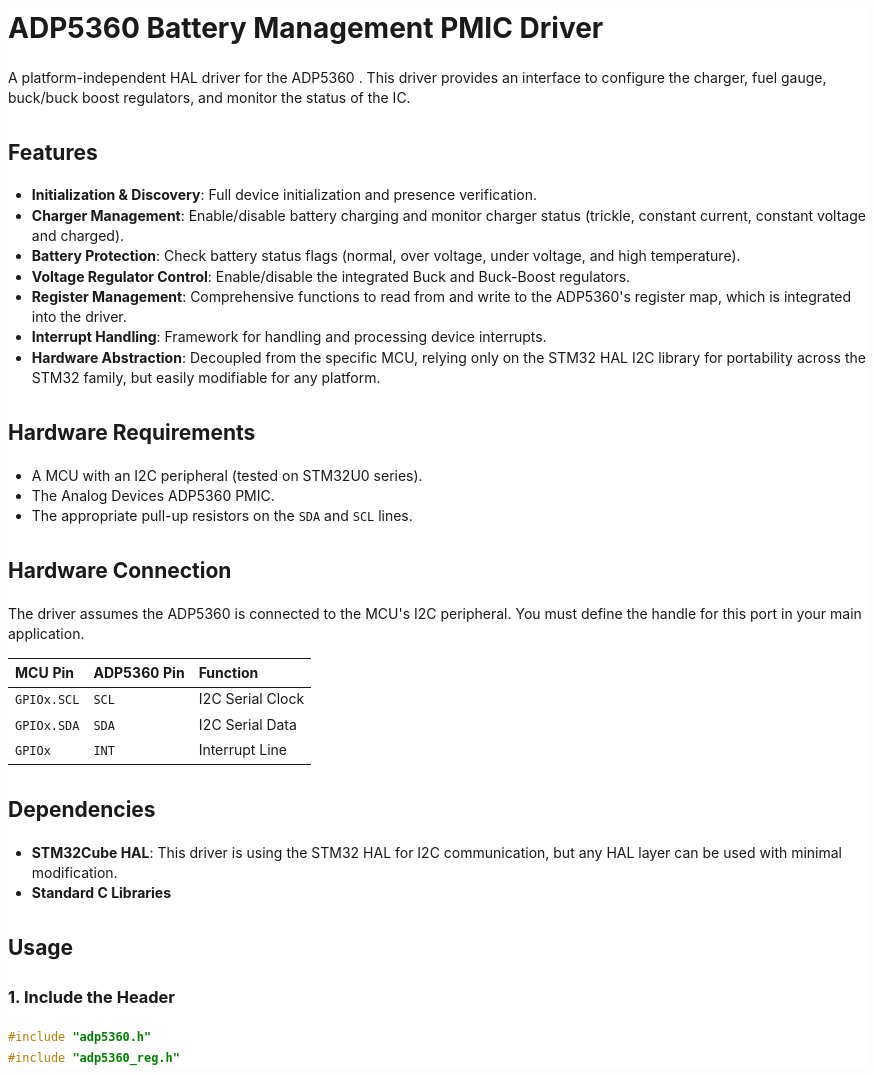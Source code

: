 # ADP5360 Battery Management PMIC Driver

A platform-independent HAL driver for the ADP5360 . This driver provides an interface to configure the charger, fuel gauge, buck/buck boost regulators, and monitor the status of the IC.

## Features

- **Initialization & Discovery**: Full device initialization and presence verification.
- **Charger Management**: Enable/disable battery charging and monitor charger status (trickle, constant current, constant voltage and charged).
- **Battery Protection**: Check battery status flags (normal, over voltage, under voltage, and high temperature).
- **Voltage Regulator Control**: Enable/disable the integrated Buck and Buck-Boost regulators.
- **Register Management**: Comprehensive functions to read from and write to the ADP5360's register map, which is integrated into the driver.
- **Interrupt Handling**: Framework for handling and processing device interrupts.
- **Hardware Abstraction**: Decoupled from the specific MCU, relying only on the STM32 HAL I2C library for portability across the STM32 family, but easily modifiable for any platform.

## Hardware Requirements

- A MCU with an I2C peripheral (tested on STM32U0 series).
- The Analog Devices ADP5360 PMIC.
- The appropriate pull-up resistors on the `SDA` and `SCL` lines.

## Hardware Connection

The driver assumes the ADP5360 is connected to the MCU's I2C peripheral. You must define the handle for this port in your main application.

| MCU Pin | ADP5360 Pin | Function |
| :--- | :--- | :--- |
| `GPIOx.SCL` | `SCL` | I2C Serial Clock |
| `GPIOx.SDA` | `SDA` | I2C Serial Data |
| `GPIOx` | `INT` | Interrupt Line |

## Dependencies

- **STM32Cube HAL**: This driver is using the STM32 HAL for I2C communication, but any HAL layer can be used with minimal modification.
- **Standard C Libraries**

## Usage

### 1. Include the Header

```c
#include "adp5360.h"
#include "adp5360_reg.h"
```
